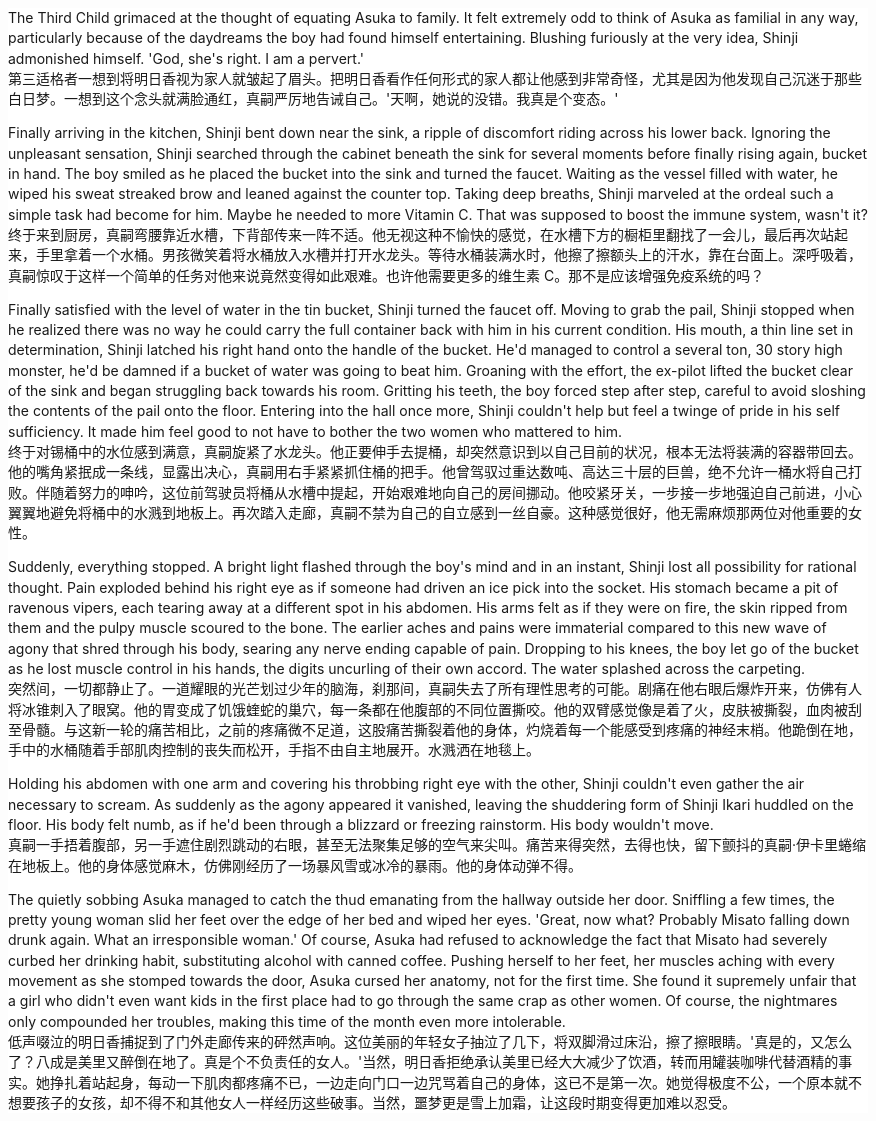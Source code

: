The Third Child grimaced at the thought of equating Asuka to family. It felt extremely odd to think of Asuka as familial in any way, particularly because of the daydreams the boy had found himself entertaining. Blushing furiously at the very idea, Shinji admonished himself. 'God, she's right. I am a pervert.'  
第三适格者一想到将明日香视为家人就皱起了眉头。把明日香看作任何形式的家人都让他感到非常奇怪，尤其是因为他发现自己沉迷于那些白日梦。一想到这个念头就满脸通红，真嗣严厉地告诫自己。'天啊，她说的没错。我真是个变态。'

Finally arriving in the kitchen, Shinji bent down near the sink, a ripple of discomfort riding across his lower back. Ignoring the unpleasant sensation, Shinji searched through the cabinet beneath the sink for several moments before finally rising again, bucket in hand. The boy smiled as he placed the bucket into the sink and turned the faucet. Waiting as the vessel filled with water, he wiped his sweat streaked brow and leaned against the counter top. Taking deep breaths, Shinji marveled at the ordeal such a simple task had become for him. Maybe he needed to more Vitamin C. That was supposed to boost the immune system, wasn't it?  
终于来到厨房，真嗣弯腰靠近水槽，下背部传来一阵不适。他无视这种不愉快的感觉，在水槽下方的橱柜里翻找了一会儿，最后再次站起来，手里拿着一个水桶。男孩微笑着将水桶放入水槽并打开水龙头。等待水桶装满水时，他擦了擦额头上的汗水，靠在台面上。深呼吸着，真嗣惊叹于这样一个简单的任务对他来说竟然变得如此艰难。也许他需要更多的维生素 C。那不是应该增强免疫系统的吗？

Finally satisfied with the level of water in the tin bucket, Shinji turned the faucet off. Moving to grab the pail, Shinji stopped when he realized there was no way he could carry the full container back with him in his current condition. His mouth, a thin line set in determination, Shinji latched his right hand onto the handle of the bucket. He'd managed to control a several ton, 30 story high monster, he'd be damned if a bucket of water was going to beat him. Groaning with the effort, the ex-pilot lifted the bucket clear of the sink and began struggling back towards his room. Gritting his teeth, the boy forced step after step, careful to avoid sloshing the contents of the pail onto the floor. Entering into the hall once more, Shinji couldn't help but feel a twinge of pride in his self sufficiency. It made him feel good to not have to bother the two women who mattered to him.  
终于对锡桶中的水位感到满意，真嗣旋紧了水龙头。他正要伸手去提桶，却突然意识到以自己目前的状况，根本无法将装满的容器带回去。他的嘴角紧抿成一条线，显露出决心，真嗣用右手紧紧抓住桶的把手。他曾驾驭过重达数吨、高达三十层的巨兽，绝不允许一桶水将自己打败。伴随着努力的呻吟，这位前驾驶员将桶从水槽中提起，开始艰难地向自己的房间挪动。他咬紧牙关，一步接一步地强迫自己前进，小心翼翼地避免将桶中的水溅到地板上。再次踏入走廊，真嗣不禁为自己的自立感到一丝自豪。这种感觉很好，他无需麻烦那两位对他重要的女性。

Suddenly, everything stopped. A bright light flashed through the boy's mind and in an instant, Shinji lost all possibility for rational thought. Pain exploded behind his right eye as if someone had driven an ice pick into the socket. His stomach became a pit of ravenous vipers, each tearing away at a different spot in his abdomen. His arms felt as if they were on fire, the skin ripped from them and the pulpy muscle scoured to the bone. The earlier aches and pains were immaterial compared to this new wave of agony that shred through his body, searing any nerve ending capable of pain. Dropping to his knees, the boy let go of the bucket as he lost muscle control in his hands, the digits uncurling of their own accord. The water splashed across the carpeting.  
突然间，一切都静止了。一道耀眼的光芒划过少年的脑海，刹那间，真嗣失去了所有理性思考的可能。剧痛在他右眼后爆炸开来，仿佛有人将冰锥刺入了眼窝。他的胃变成了饥饿蝰蛇的巢穴，每一条都在他腹部的不同位置撕咬。他的双臂感觉像是着了火，皮肤被撕裂，血肉被刮至骨髓。与这新一轮的痛苦相比，之前的疼痛微不足道，这股痛苦撕裂着他的身体，灼烧着每一个能感受到疼痛的神经末梢。他跪倒在地，手中的水桶随着手部肌肉控制的丧失而松开，手指不由自主地展开。水溅洒在地毯上。

Holding his abdomen with one arm and covering his throbbing right eye with the other, Shinji couldn't even gather the air necessary to scream. As suddenly as the agony appeared it vanished, leaving the shuddering form of Shinji Ikari huddled on the floor. His body felt numb, as if he'd been through a blizzard or freezing rainstorm. His body wouldn't move.  
真嗣一手捂着腹部，另一手遮住剧烈跳动的右眼，甚至无法聚集足够的空气来尖叫。痛苦来得突然，去得也快，留下颤抖的真嗣·伊卡里蜷缩在地板上。他的身体感觉麻木，仿佛刚经历了一场暴风雪或冰冷的暴雨。他的身体动弹不得。

The quietly sobbing Asuka managed to catch the thud emanating from the hallway outside her door. Sniffling a few times, the pretty young woman slid her feet over the edge of her bed and wiped her eyes. 'Great, now what? Probably Misato falling down drunk again. What an irresponsible woman.' Of course, Asuka had refused to acknowledge the fact that Misato had severely curbed her drinking habit, substituting alcohol with canned coffee. Pushing herself to her feet, her muscles aching with every movement as she stomped towards the door, Asuka cursed her anatomy, not for the first time. She found it supremely unfair that a girl who didn't even want kids in the first place had to go through the same crap as other women. Of course, the nightmares only compounded her troubles, making this time of the month even more intolerable.  
低声啜泣的明日香捕捉到了门外走廊传来的砰然声响。这位美丽的年轻女子抽泣了几下，将双脚滑过床沿，擦了擦眼睛。'真是的，又怎么了？八成是美里又醉倒在地了。真是个不负责任的女人。'当然，明日香拒绝承认美里已经大大减少了饮酒，转而用罐装咖啡代替酒精的事实。她挣扎着站起身，每动一下肌肉都疼痛不已，一边走向门口一边咒骂着自己的身体，这已不是第一次。她觉得极度不公，一个原本就不想要孩子的女孩，却不得不和其他女人一样经历这些破事。当然，噩梦更是雪上加霜，让这段时期变得更加难以忍受。
